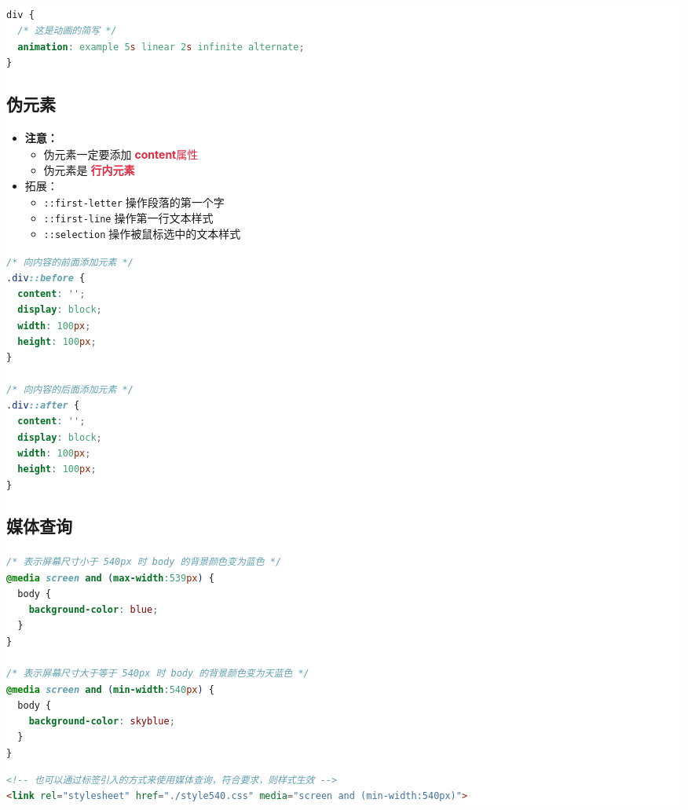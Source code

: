 ```css
div {
  /* 这是动画的简写 */
  animation: example 5s linear 2s infinite alternate;
}
```

## 伪元素
+ **注意：**
    - 伪元素一定要添加 **<font style="color:#DF2A3F;">content</font>**<font style="color:#DF2A3F;">属性</font>
    - 伪元素是 **<font style="color:#DF2A3F;">行内元素</font>**
+ 拓展：
    - `::first-letter` 操作段落的第一个字
    - `::first-line` 操作第一行文本样式
    - `::selection` 操作被鼠标选中的文本样式

```css
/* 向内容的前面添加元素 */
.div::before {
  content: '';
  display: block;
  width: 100px;
  height: 100px;
}

/* 向内容的后面添加元素 */
.div::after {
  content: '';
  display: block;
  width: 100px;
  height: 100px;
}
```

## 媒体查询
```css
/* 表示屏幕尺寸小于 540px 时 body 的背景颜色变为蓝色 */
@media screen and (max-width:539px) {
  body {
    background-color: blue;
  }
}

/* 表示屏幕尺寸大于等于 540px 时 body 的背景颜色变为天蓝色 */
@media screen and (min-width:540px) {
  body {
    background-color: skyblue;
  }
}
```

```html
<!-- 也可以通过标签引入的方式来使用媒体查询，符合要求，则样式生效 -->
<link rel="stylesheet" href="./style540.css" media="screen and (min-width:540px)">
```
